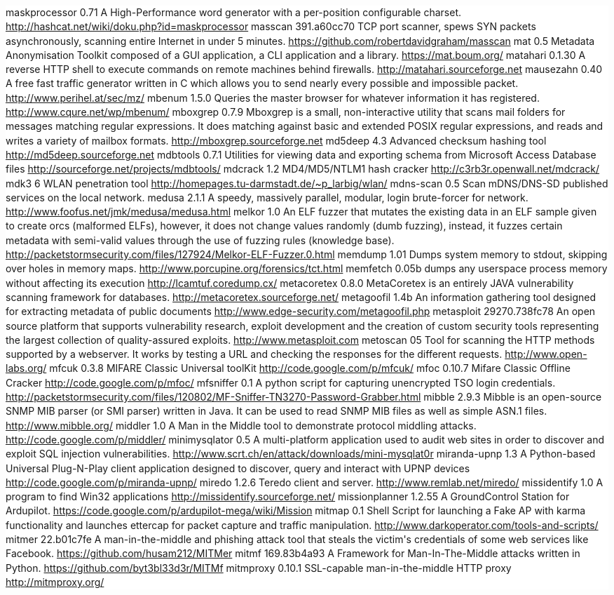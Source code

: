 maskprocessor 0.71 A High-Performance word generator with a per-position configurable charset. http://hashcat.net/wiki/doku.php?id=maskprocessor
masscan 391.a60cc70 TCP port scanner, spews SYN packets asynchronously, scanning entire Internet in under 5 minutes. https://github.com/robertdavidgraham/masscan
mat 0.5 Metadata Anonymisation Toolkit composed of a GUI application, a CLI application and a library. https://mat.boum.org/
matahari 0.1.30 A reverse HTTP shell to execute commands on remote machines behind firewalls. http://matahari.sourceforge.net
mausezahn 0.40 A free fast traffic generator written in C which allows you to send nearly every possible and impossible packet. http://www.perihel.at/sec/mz/
mbenum 1.5.0 Queries the master browser for whatever information it has registered. http://www.cqure.net/wp/mbenum/
mboxgrep 0.7.9 Mboxgrep is a small, non-interactive utility that scans mail folders for messages matching regular expressions. It does matching against basic and extended POSIX regular expressions, and reads and writes a variety of mailbox formats. http://mboxgrep.sourceforge.net
md5deep 4.3 Advanced checksum hashing tool http://md5deep.sourceforge.net
mdbtools 0.7.1 Utilities for viewing data and exporting schema from Microsoft Access Database files http://sourceforge.net/projects/mdbtools/
mdcrack 1.2 MD4/MD5/NTLM1 hash cracker http://c3rb3r.openwall.net/mdcrack/
mdk3 6 WLAN penetration tool http://homepages.tu-darmstadt.de/~p_larbig/wlan/
mdns-scan 0.5 Scan mDNS/DNS-SD published services on the local network.
medusa 2.1.1 A speedy, massively parallel, modular, login brute-forcer for network. http://www.foofus.net/jmk/medusa/medusa.html
melkor 1.0 An ELF fuzzer that mutates the existing data in an ELF sample given to create orcs (malformed ELFs), however, it does not change values randomly (dumb fuzzing), instead, it fuzzes certain metadata with semi-valid values through the use of fuzzing rules (knowledge base). http://packetstormsecurity.com/files/127924/Melkor-ELF-Fuzzer.0.html
memdump 1.01 Dumps system memory to stdout, skipping over holes in memory maps. http://www.porcupine.org/forensics/tct.html
memfetch 0.05b dumps any userspace process memory without affecting its execution http://lcamtuf.coredump.cx/
metacoretex 0.8.0 MetaCoretex is an entirely JAVA vulnerability scanning framework for databases. http://metacoretex.sourceforge.net/
metagoofil 1.4b An information gathering tool designed for extracting metadata of public documents http://www.edge-security.com/metagoofil.php
metasploit 29270.738fc78 An open source platform that supports vulnerability research, exploit development and the creation of custom security tools representing the largest collection of quality-assured exploits. http://www.metasploit.com
metoscan 05 Tool for scanning the HTTP methods supported by a webserver. It works by testing a URL and checking the responses for the different requests. http://www.open-labs.org/
mfcuk 0.3.8 MIFARE Classic Universal toolKit http://code.google.com/p/mfcuk/
mfoc 0.10.7 Mifare Classic Offline Cracker http://code.google.com/p/mfoc/
mfsniffer 0.1 A python script for capturing unencrypted TSO login credentials. http://packetstormsecurity.com/files/120802/MF-Sniffer-TN3270-Password-Grabber.html
mibble 2.9.3 Mibble is an open-source SNMP MIB parser (or SMI parser) written in Java. It can be used to read SNMP MIB files as well as simple ASN.1 files. http://www.mibble.org/
middler 1.0 A Man in the Middle tool to demonstrate protocol middling attacks. http://code.google.com/p/middler/
minimysqlator 0.5 A multi-platform application used to audit web sites in order to discover and exploit SQL injection vulnerabilities. http://www.scrt.ch/en/attack/downloads/mini-mysqlat0r
miranda-upnp 1.3 A Python-based Universal Plug-N-Play client application designed to discover, query and interact with UPNP devices http://code.google.com/p/miranda-upnp/
miredo 1.2.6 Teredo client and server. http://www.remlab.net/miredo/
missidentify 1.0 A program to find Win32 applications http://missidentify.sourceforge.net/
missionplanner 1.2.55 A GroundControl Station for Ardupilot. https://code.google.com/p/ardupilot-mega/wiki/Mission
mitmap 0.1 Shell Script for launching a Fake AP with karma functionality and launches ettercap for packet capture and traffic manipulation. http://www.darkoperator.com/tools-and-scripts/
mitmer 22.b01c7fe A man-in-the-middle and phishing attack tool that steals the victim's credentials of some web services like Facebook. https://github.com/husam212/MITMer
mitmf 169.83b4a93 A Framework for Man-In-The-Middle attacks written in Python. https://github.com/byt3bl33d3r/MITMf
mitmproxy 0.10.1 SSL-capable man-in-the-middle HTTP proxy http://mitmproxy.org/